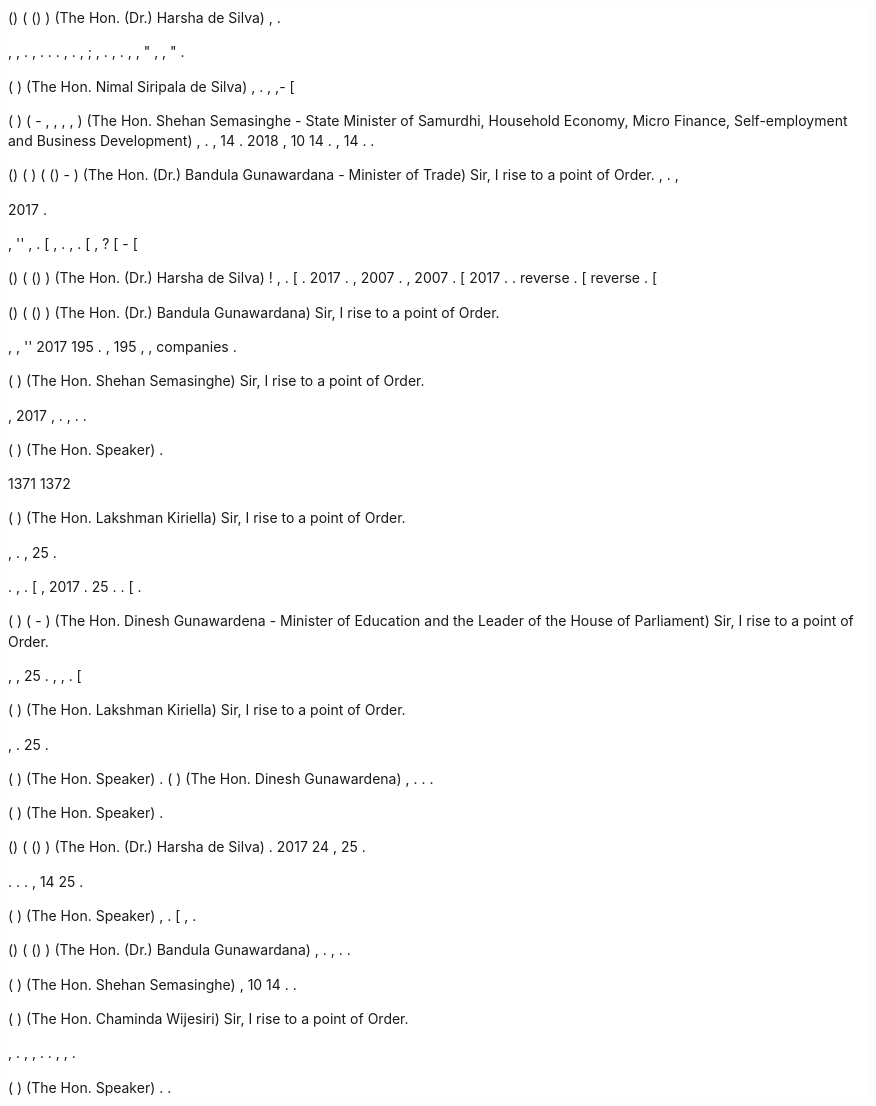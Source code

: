 () ( () ) (The Hon. (Dr.) Harsha de Silva) , .

, , . , . . . , . , ; , . , . , , " , , " .

( ) (The Hon. Nimal Siripala de Silva) , . , ,- [

( ) ( - , , , , ) (The Hon. Shehan Semasinghe - State Minister of Samurdhi, Household Economy, Micro Finance, Self-employment and Business Development) , . , 14 . 2018 , 10 14 . , 14 . .

() ( ) ( () - ) (The Hon. (Dr.) Bandula Gunawardana - Minister of Trade) Sir, I rise to a point of Order. , . ,

2017 .

, '' , . [ , . , . [ , ? [ - [

() ( () ) (The Hon. (Dr.) Harsha de Silva) ! , . [ . 2017 . , 2007 . , 2007 . [ 2017 . . reverse . [ reverse . [

() ( () ) (The Hon. (Dr.) Bandula Gunawardana) Sir, I rise to a point of Order.

, , '' 2017 195 . , 195 , , companies .

( ) (The Hon. Shehan Semasinghe) Sir, I rise to a point of Order.

, 2017 , . , . .

( ) (The Hon. Speaker) .

1371 1372

( ) (The Hon. Lakshman Kiriella) Sir, I rise to a point of Order.

, . , 25 .

. , . [ , 2017 . 25 . . [ .

( ) ( - ) (The Hon. Dinesh Gunawardena - Minister of Education and the Leader of the House of Parliament) Sir, I rise to a point of Order.

, , 25 . , , . [

( ) (The Hon. Lakshman Kiriella) Sir, I rise to a point of Order.

, . 25 .

( ) (The Hon. Speaker) . ( ) (The Hon. Dinesh Gunawardena) , . . .

( ) (The Hon. Speaker) .

() ( () ) (The Hon. (Dr.) Harsha de Silva) . 2017 24 , 25 .

. . . , 14 25 .

( ) (The Hon. Speaker) , . [ , .

() ( () ) (The Hon. (Dr.) Bandula Gunawardana) , . , . .

( ) (The Hon. Shehan Semasinghe) , 10 14 . .

( ) (The Hon. Chaminda Wijesiri) Sir, I rise to a point of Order.

, . , , . . , , .

( ) (The Hon. Speaker) . .
